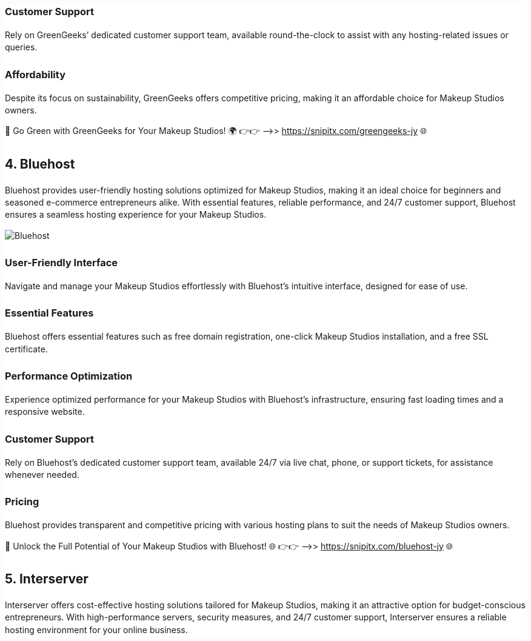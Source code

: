 ### Customer Support
Rely on GreenGeeks’ dedicated customer support team, available round-the-clock to assist with any hosting-related issues or queries.

### Affordability
Despite its focus on sustainability, GreenGeeks offers competitive pricing, making it an affordable choice for Makeup Studios owners.

🌿 Go Green with GreenGeeks for Your Makeup Studios! 🌍
👉👉 -->> https://snipitx.com/greengeeks-jy 🌐

## 4. Bluehost

Bluehost provides user-friendly hosting solutions optimized for Makeup Studios, making it an ideal choice for beginners and seasoned e-commerce entrepreneurs alike. With essential features, reliable performance, and 24/7 customer support, Bluehost ensures a seamless hosting experience for your Makeup Studios.

![Bluehost](https://i.imgur.com/PasFF9E.jpeg "Bluehost Hosting")

### User-Friendly Interface
Navigate and manage your Makeup Studios effortlessly with Bluehost’s intuitive interface, designed for ease of use.

### Essential Features
Bluehost offers essential features such as free domain registration, one-click Makeup Studios installation, and a free SSL certificate.

### Performance Optimization
Experience optimized performance for your Makeup Studios with Bluehost’s infrastructure, ensuring fast loading times and a responsive website.

### Customer Support
Rely on Bluehost’s dedicated customer support team, available 24/7 via live chat, phone, or support tickets, for assistance whenever needed.

### Pricing
Bluehost provides transparent and competitive pricing with various hosting plans to suit the needs of Makeup Studios owners.

🚀 Unlock the Full Potential of Your Makeup Studios with Bluehost! 🌐
👉👉 -->> https://snipitx.com/bluehost-jy 🌐

## 5. Interserver

Interserver offers cost-effective hosting solutions tailored for Makeup Studios, making it an attractive option for budget-conscious entrepreneurs. With high-performance servers, security measures, and 24/7 customer support, Interserver ensures a reliable hosting environment for your online business.
